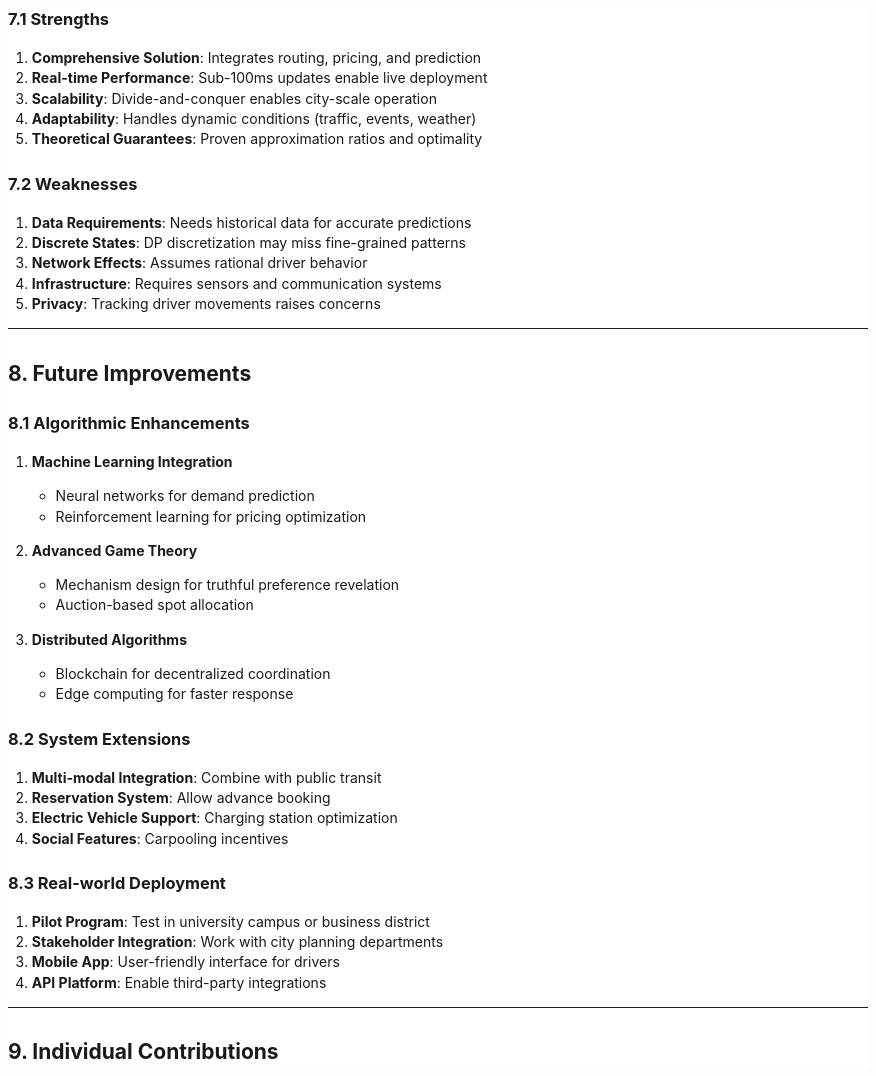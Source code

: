 ### 7.1 Strengths

1. **Comprehensive Solution**: Integrates routing, pricing, and prediction
2. **Real-time Performance**: Sub-100ms updates enable live deployment
3. **Scalability**: Divide-and-conquer enables city-scale operation
4. **Adaptability**: Handles dynamic conditions (traffic, events, weather)
5. **Theoretical Guarantees**: Proven approximation ratios and optimality

### 7.2 Weaknesses

1. **Data Requirements**: Needs historical data for accurate predictions
2. **Discrete States**: DP discretization may miss fine-grained patterns
3. **Network Effects**: Assumes rational driver behavior
4. **Infrastructure**: Requires sensors and communication systems
5. **Privacy**: Tracking driver movements raises concerns

---

## 8. Future Improvements

### 8.1 Algorithmic Enhancements

1. **Machine Learning Integration**
   - Neural networks for demand prediction
   - Reinforcement learning for pricing optimization

2. **Advanced Game Theory**
   - Mechanism design for truthful preference revelation
   - Auction-based spot allocation

3. **Distributed Algorithms**
   - Blockchain for decentralized coordination
   - Edge computing for faster response

### 8.2 System Extensions

1. **Multi-modal Integration**: Combine with public transit
2. **Reservation System**: Allow advance booking
3. **Electric Vehicle Support**: Charging station optimization
4. **Social Features**: Carpooling incentives

### 8.3 Real-world Deployment

1. **Pilot Program**: Test in university campus or business district
2. **Stakeholder Integration**: Work with city planning departments
3. **Mobile App**: User-friendly interface for drivers
4. **API Platform**: Enable third-party integrations

---

## 9. Individual Contributions
